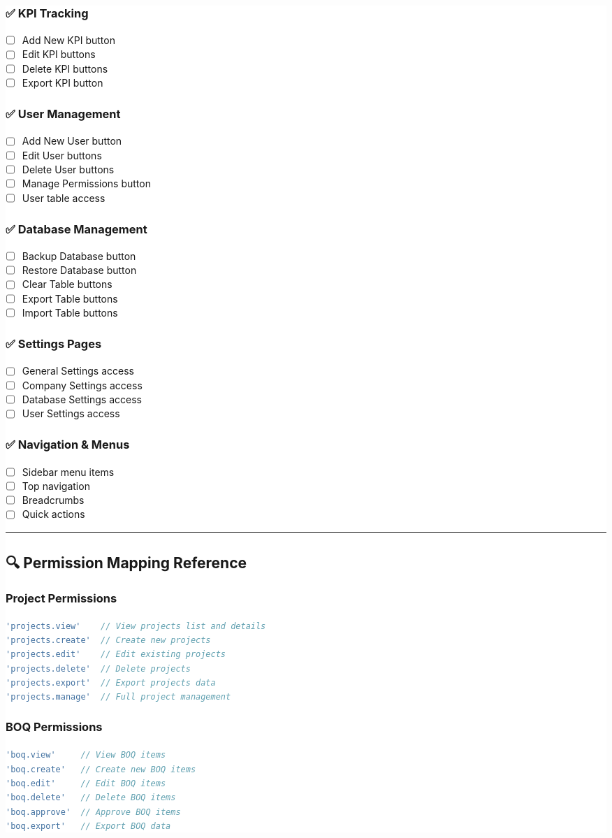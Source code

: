 ### **✅ KPI Tracking**
- [ ] Add New KPI button
- [ ] Edit KPI buttons
- [ ] Delete KPI buttons
- [ ] Export KPI button

### **✅ User Management**
- [ ] Add New User button
- [ ] Edit User buttons
- [ ] Delete User buttons
- [ ] Manage Permissions button
- [ ] User table access

### **✅ Database Management**
- [ ] Backup Database button
- [ ] Restore Database button
- [ ] Clear Table buttons
- [ ] Export Table buttons
- [ ] Import Table buttons

### **✅ Settings Pages**
- [ ] General Settings access
- [ ] Company Settings access
- [ ] Database Settings access
- [ ] User Settings access

### **✅ Navigation & Menus**
- [ ] Sidebar menu items
- [ ] Top navigation
- [ ] Breadcrumbs
- [ ] Quick actions

---

## 🔍 **Permission Mapping Reference**

### **Project Permissions**
```typescript
'projects.view'    // View projects list and details
'projects.create'  // Create new projects
'projects.edit'    // Edit existing projects
'projects.delete'  // Delete projects
'projects.export'  // Export projects data
'projects.manage'  // Full project management
```

### **BOQ Permissions**
```typescript
'boq.view'     // View BOQ items
'boq.create'   // Create new BOQ items
'boq.edit'     // Edit BOQ items
'boq.delete'   // Delete BOQ items
'boq.approve'  // Approve BOQ items
'boq.export'   // Export BOQ data
```
